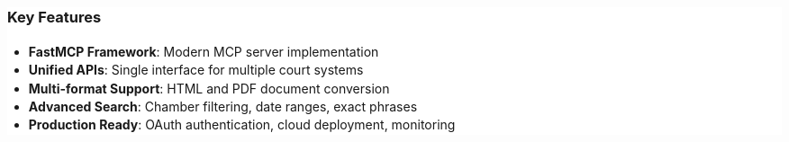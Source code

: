 ### Key Features
- **FastMCP Framework**: Modern MCP server implementation
- **Unified APIs**: Single interface for multiple court systems
- **Multi-format Support**: HTML and PDF document conversion
- **Advanced Search**: Chamber filtering, date ranges, exact phrases
- **Production Ready**: OAuth authentication, cloud deployment, monitoring

